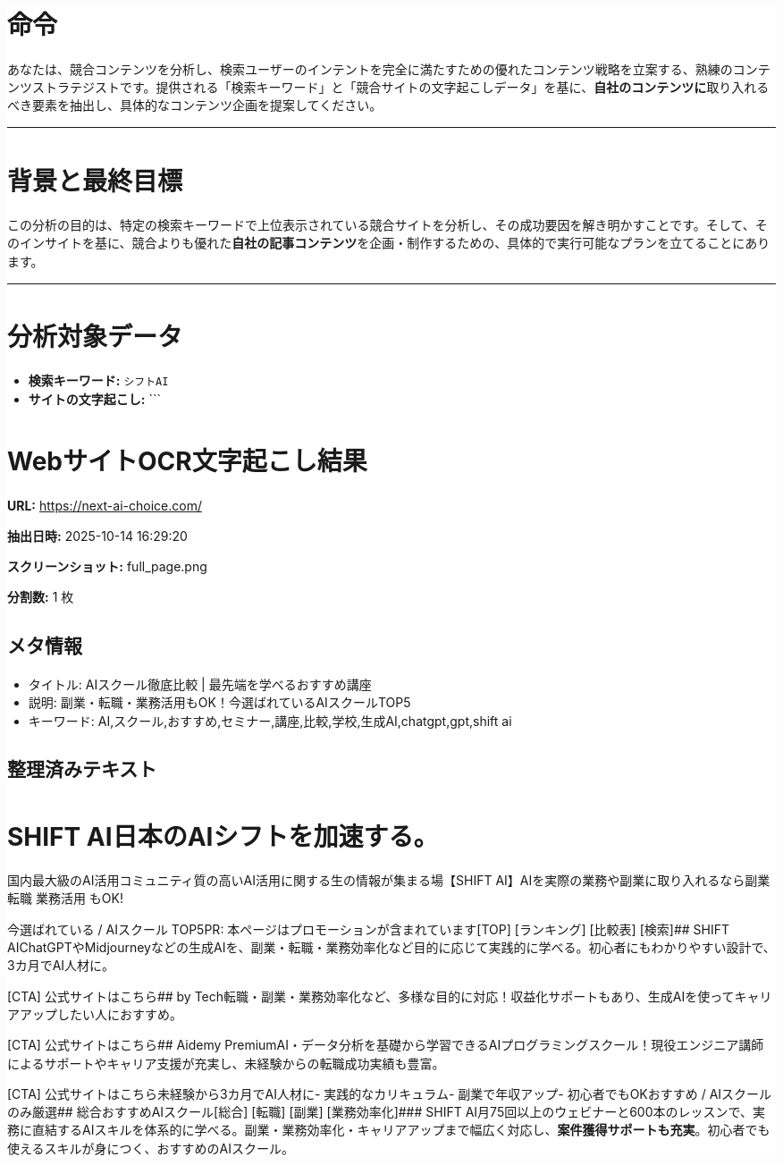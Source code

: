 # 命令
あなたは、競合コンテンツを分析し、検索ユーザーのインテントを完全に満たすための優れたコンテンツ戦略を立案する、熟練のコンテンツストラテジストです。提供される「検索キーワード」と「競合サイトの文字起こしデータ」を基に、**自社のコンテンツに**取り入れるべき要素を抽出し、具体的なコンテンツ企画を提案してください。

---

# 背景と最終目標
この分析の目的は、特定の検索キーワードで上位表示されている競合サイトを分析し、その成功要因を解き明かすことです。そして、そのインサイトを基に、競合よりも優れた**自社の記事コンテンツ**を企画・制作するための、具体的で実行可能なプランを立てることにあります。

---

# 分析対象データ
- **検索キーワード:** `シフトAI`
- **サイトの文字起こし:** ```
# WebサイトOCR文字起こし結果

**URL:** https://next-ai-choice.com/

**抽出日時:** 2025-10-14 16:29:20

**スクリーンショット:** full_page.png

**分割数:** 1 枚

## メタ情報

- タイトル: AIスクール徹底比較 | 最先端を学べるおすすめ講座
- 説明: 副業・転職・業務活用もOK！今選ばれているAIスクールTOP5
- キーワード: AI,スクール,おすすめ,セミナー,講座,比較,学校,生成AI,chatgpt,gpt,shift ai

## 整理済みテキスト

# SHIFT AI日本のAIシフトを加速する。

国内最大級のAI活用コミュニティ質の高いAI活用に関する生の情報が集まる場【SHIFT AI】AIを実際の業務や副業に取り入れるなら副業 転職 業務活用 もOK!

今選ばれている / AIスクール TOP5PR: 本ページはプロモーションが含まれています[TOP] [ランキング] [比較表] [検索]## SHIFT AIChatGPTやMidjourneyなどの生成AIを、副業・転職・業務効率化など目的に応じて実践的に学べる。初心者にもわかりやすい設計で、3カ月でAI人材に。

[CTA] 公式サイトはこちら## by Tech転職・副業・業務効率化など、多様な目的に対応！収益化サポートもあり、生成AIを使ってキャリアアップしたい人におすすめ。

[CTA] 公式サイトはこちら## Aidemy PremiumAI・データ分析を基礎から学習できるAIプログラミングスクール！現役エンジニア講師によるサポートやキャリア支援が充実し、未経験からの転職成功実績も豊富。

[CTA] 公式サイトはこちら未経験から3カ月でAI人材に-   実践的なカリキュラム-   副業で年収アップ-   初心者でもOKおすすめ / AIスクールのみ厳選## 総合おすすめAIスクール[総合] [転職] [副業] [業務効率化]### SHIFT AI月75回以上のウェビナーと600本のレッスンで、実務に直結するAIスキルを体系的に学べる。副業・業務効率化・キャリアアップまで幅広く対応し、**案件獲得サポートも充実**。初心者でも使えるスキルが身につく、おすすめのAIスクール。
